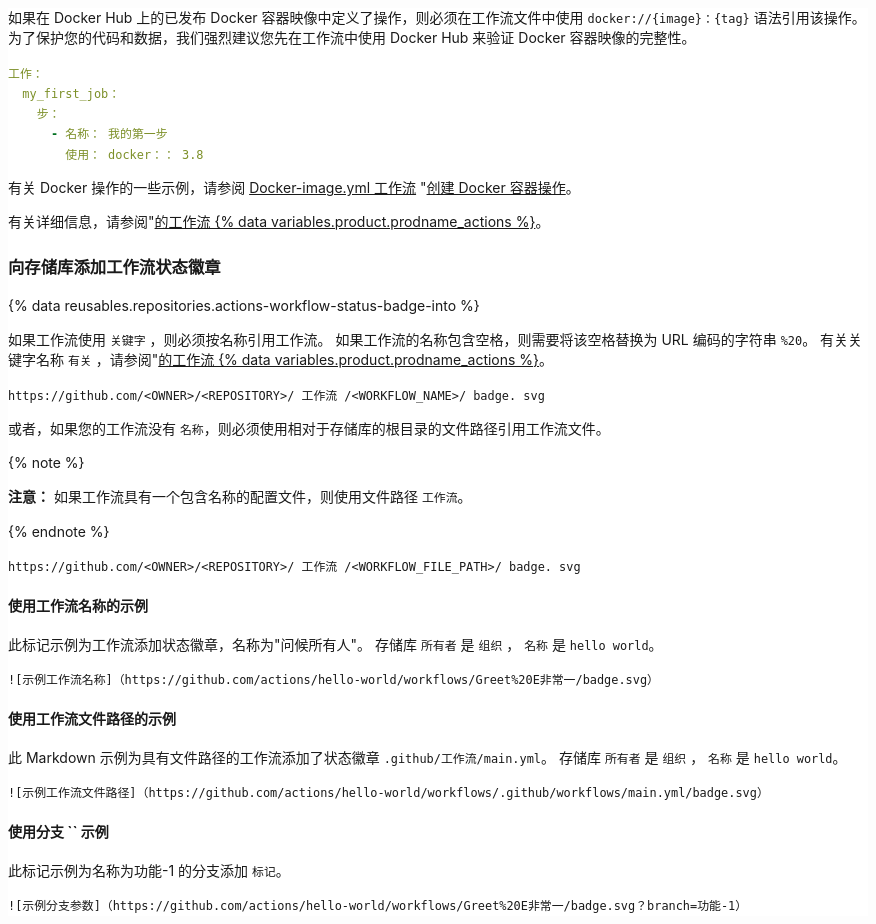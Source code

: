 如果在 Docker Hub 上的已发布 Docker 容器映像中定义了操作，则必须在工作流文件中使用 `docker://{image}：{tag}` 语法引用该操作。 为了保护您的代码和数据，我们强烈建议您先在工作流中使用 Docker Hub 来验证 Docker 容器映像的完整性。

```yaml
工作：
  my_first_job：
    步：
      - 名称： 我的第一步
        使用： docker：： 3.8
```

有关 Docker 操作的一些示例，请参阅 [Docker-image.yml 工作流](https://github.com/actions/starter-workflows/blob/master/ci/docker-image.yml) "[创建 Docker 容器操作](/articles/creating-a-docker-container-action)。

有关详细信息，请参阅"[的工作流 {% data variables.product.prodname_actions %}](/articles/workflow-syntax-for-github-actions#jobsjob_idstepsuses)。

### 向存储库添加工作流状态徽章

{% data reusables.repositories.actions-workflow-status-badge-into %}

如果工作流使用 `关键字` ，则必须按名称引用工作流。 如果工作流的名称包含空格，则需要将该空格替换为 URL 编码的字符串 `%20`。 有关关键字名称 `有关` ，请参阅"[的工作流 {% data variables.product.prodname_actions %}](/articles/workflow-syntax-for-github-actions#name)。

```
https://github.com/<OWNER>/<REPOSITORY>/ 工作流 /<WORKFLOW_NAME>/ badge. svg
```

或者，如果您的工作流没有 `名称`，则必须使用相对于存储库的根目录的文件路径引用工作流文件。

{% note %}

**注意：** 如果工作流具有一个包含名称的配置文件，则使用文件路径 `工作流`。

{% endnote %}

```
https://github.com/<OWNER>/<REPOSITORY>/ 工作流 /<WORKFLOW_FILE_PATH>/ badge. svg
```

#### 使用工作流名称的示例

此标记示例为工作流添加状态徽章，名称为"问候所有人"。 存储库 `所有者` 是 `组织` ， `名称` 是 `hello world`。

```
![示例工作流名称]（https://github.com/actions/hello-world/workflows/Greet%20E非常一/badge.svg）
```

#### 使用工作流文件路径的示例

此 Markdown 示例为具有文件路径的工作流添加了状态徽章 `.github/工作流/main.yml`。 存储库 `所有者` 是 `组织` ， `名称` 是 `hello world`。

```
![示例工作流文件路径]（https://github.com/actions/hello-world/workflows/.github/workflows/main.yml/badge.svg）
```

#### 使用分支 `` 示例

此标记示例为名称为功能-1 的分支添加 `标记`。

```
![示例分支参数]（https://github.com/actions/hello-world/workflows/Greet%20E非常一/badge.svg？branch=功能-1）
```
